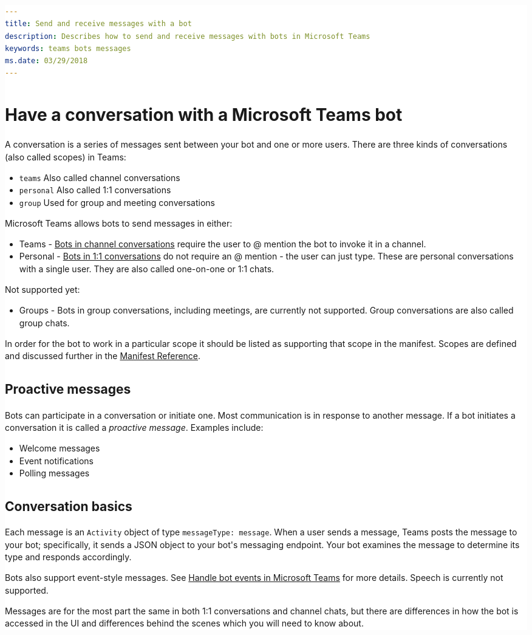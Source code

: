 ```yaml
---
title: Send and receive messages with a bot
description: Describes how to send and receive messages with bots in Microsoft Teams
keywords: teams bots messages
ms.date: 03/29/2018
---
```

# Have a conversation with a Microsoft Teams bot

A conversation is a series of messages sent between your bot and one or more users. There are three kinds of conversations (also called scopes) in Teams:

* `teams` Also called channel conversations
* `personal` Also called 1:1 conversations
* `group` Used for group and meeting conversations

Microsoft Teams allows bots to send messages in either:

* Teams - [Bots in channel conversations](~/concepts/bots/bot-conversations/bots-conv-channel) require the user to @ mention the bot to invoke it in a channel.
* Personal - [Bots in 1:1 conversations](~/concepts/bots/bot-conversations/bots-conv-personal) do not require an @ mention - the user can just type. These are personal conversations with a single user. They are also called one-on-one or 1:1 chats.

Not supported yet:

* Groups - Bots in group conversations, including meetings, are currently not supported. Group conversations are also called group chats.

In order for the bot to work in a particular scope it should be listed as supporting that scope in the manifest. Scopes are defined and discussed further in the [Manifest Reference](~/resources/schema/manifest-schema).

## Proactive messages

Bots can participate in a conversation or initiate one. Most communication is in response to another message.  If a bot initiates a conversation it is called a *proactive message*. Examples include:

* Welcome messages
* Event notifications
* Polling messages

## Conversation basics

Each message is an `Activity` object of type `messageType: message`. When a user sends a message, Teams posts the message to your bot; specifically, it sends a JSON object to your bot's messaging endpoint. Your bot examines the message to determine its type and responds accordingly.

Bots also support event-style messages. See [Handle bot events in Microsoft Teams](~/concepts/bots/bots-notifications) for more details. Speech is currently not supported.

Messages are for the most part the same in both 1:1 conversations and channel chats, but there are differences in how the bot is accessed in the UI and differences behind the scenes which you will need to know about.
